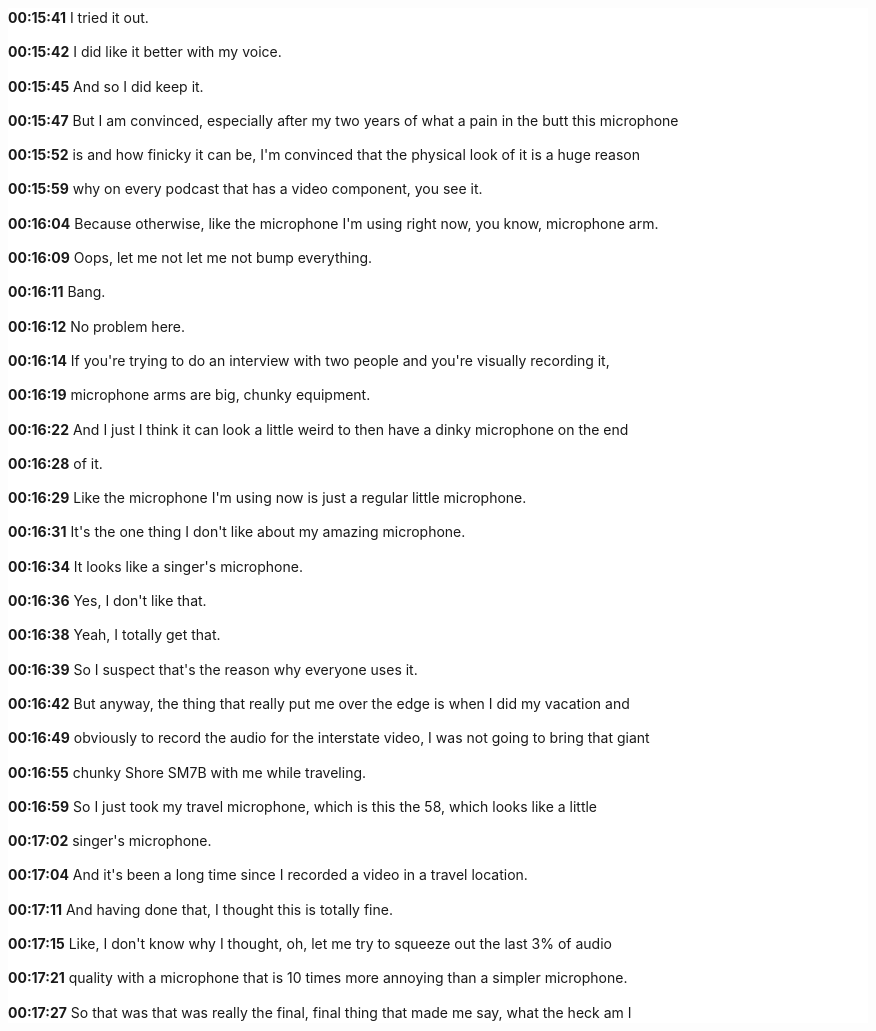 **00:15:41** I tried it out.

**00:15:42** I did like it better with my voice.

**00:15:45** And so I did keep it.

**00:15:47** But I am convinced, especially after my two years of what a pain in the butt this microphone

**00:15:52** is and how finicky it can be, I'm convinced that the physical look of it is a huge reason

**00:15:59** why on every podcast that has a video component, you see it.

**00:16:04** Because otherwise, like the microphone I'm using right now, you know, microphone arm.

**00:16:09** Oops, let me not let me not bump everything.

**00:16:11** Bang.

**00:16:12** No problem here.

**00:16:14** If you're trying to do an interview with two people and you're visually recording it,

**00:16:19** microphone arms are big, chunky equipment.

**00:16:22** And I just I think it can look a little weird to then have a dinky microphone on the end

**00:16:28** of it.

**00:16:29** Like the microphone I'm using now is just a regular little microphone.

**00:16:31** It's the one thing I don't like about my amazing microphone.

**00:16:34** It looks like a singer's microphone.

**00:16:36** Yes, I don't like that.

**00:16:38** Yeah, I totally get that.

**00:16:39** So I suspect that's the reason why everyone uses it.

**00:16:42** But anyway, the thing that really put me over the edge is when I did my vacation and

**00:16:49** obviously to record the audio for the interstate video, I was not going to bring that giant

**00:16:55** chunky Shore SM7B with me while traveling.

**00:16:59** So I just took my travel microphone, which is this the 58, which looks like a little

**00:17:02** singer's microphone.

**00:17:04** And it's been a long time since I recorded a video in a travel location.

**00:17:11** And having done that, I thought this is totally fine.

**00:17:15** Like, I don't know why I thought, oh, let me try to squeeze out the last 3% of audio

**00:17:21** quality with a microphone that is 10 times more annoying than a simpler microphone.

**00:17:27** So that was that was really the final, final thing that made me say, what the heck am I
